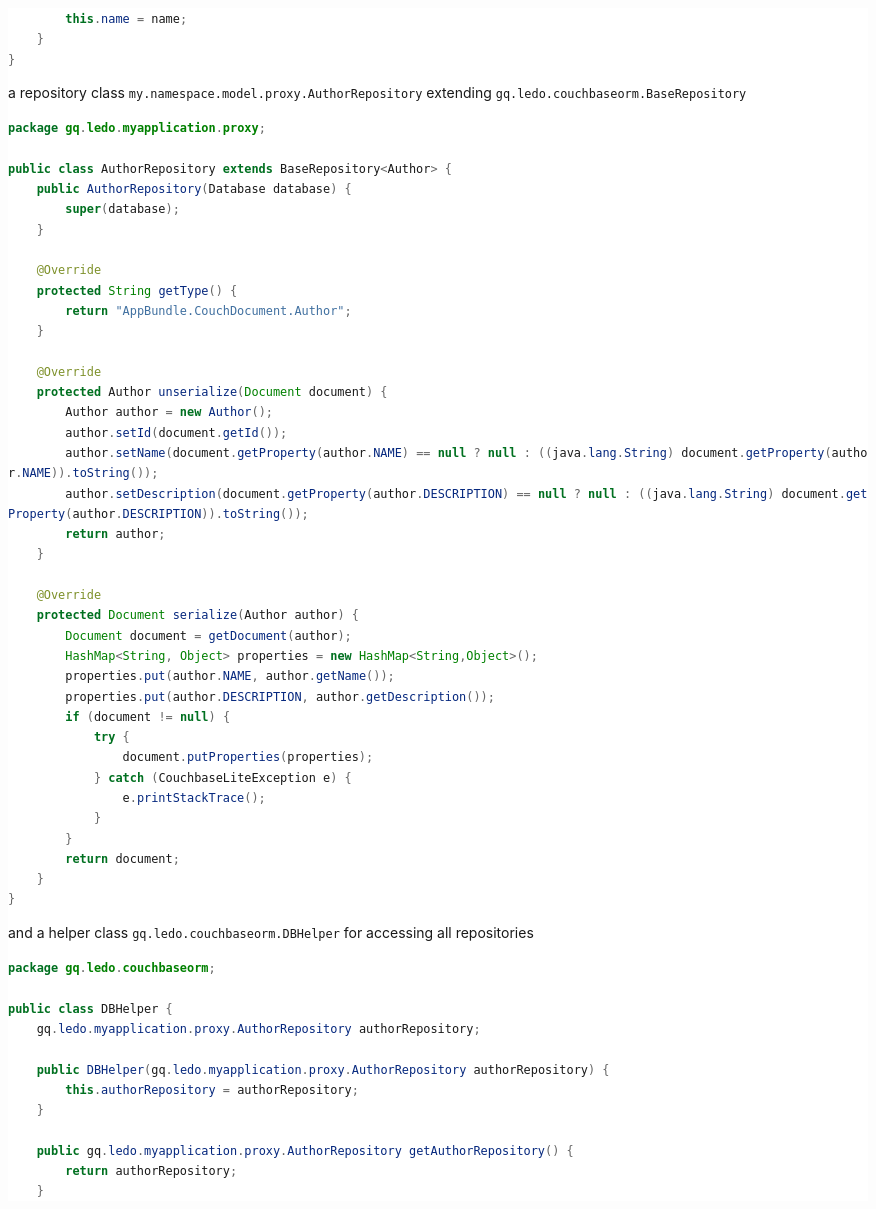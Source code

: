 ```java
        this.name = name;
    }
}
```
a repository class ```my.namespace.model.proxy.AuthorRepository``` extending ```gq.ledo.couchbaseorm.BaseRepository``` 
```java
package gq.ledo.myapplication.proxy;

public class AuthorRepository extends BaseRepository<Author> {
    public AuthorRepository(Database database) {
        super(database);
    }

    @Override
    protected String getType() {
        return "AppBundle.CouchDocument.Author";
    }

    @Override
    protected Author unserialize(Document document) {
        Author author = new Author();
        author.setId(document.getId());
        author.setName(document.getProperty(author.NAME) == null ? null : ((java.lang.String) document.getProperty(author.NAME)).toString());
        author.setDescription(document.getProperty(author.DESCRIPTION) == null ? null : ((java.lang.String) document.getProperty(author.DESCRIPTION)).toString());
        return author;
    }

    @Override
    protected Document serialize(Author author) {
        Document document = getDocument(author);
        HashMap<String, Object> properties = new HashMap<String,Object>();
        properties.put(author.NAME, author.getName());
        properties.put(author.DESCRIPTION, author.getDescription());
        if (document != null) {
            try {
                document.putProperties(properties);
            } catch (CouchbaseLiteException e) {
                e.printStackTrace();
            }
        }
        return document;
    }
}

```
and a helper class ```gq.ledo.couchbaseorm.DBHelper``` for accessing all repositories

```java
package gq.ledo.couchbaseorm;

public class DBHelper {
    gq.ledo.myapplication.proxy.AuthorRepository authorRepository;

    public DBHelper(gq.ledo.myapplication.proxy.AuthorRepository authorRepository) {
        this.authorRepository = authorRepository;
    }

    public gq.ledo.myapplication.proxy.AuthorRepository getAuthorRepository() {
        return authorRepository;
    }

```